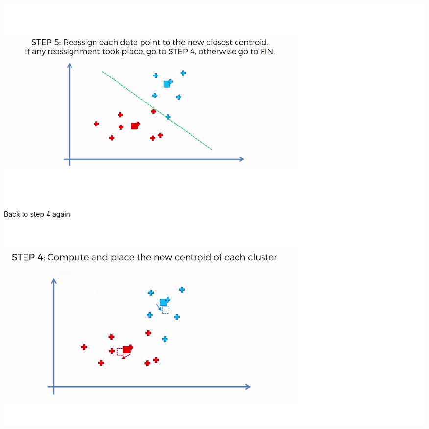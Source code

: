 <img src="img/step5_2.png" width="600" height="400">

Back to step 4 again

<img src="img/step4_3.png" width="600" height="400">
